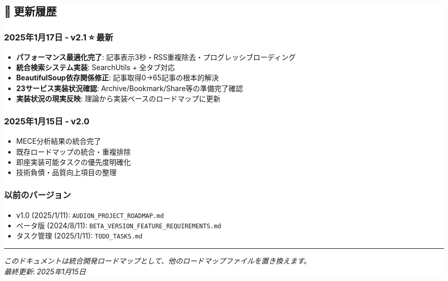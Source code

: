 ## 📝 更新履歴

### 2025年1月17日 - v2.1 ⭐️ 最新
- **パフォーマンス最適化完了**: 記事表示3秒・RSS重複除去・プログレッシブローディング
- **統合検索システム実装**: SearchUtils + 全タブ対応
- **BeautifulSoup依存関係修正**: 記事取得0→65記事の根本的解決
- **23サービス実装状況確認**: Archive/Bookmark/Share等の準備完了確認
- **実装状況の現実反映**: 理論から実装ベースのロードマップに更新

### 2025年1月15日 - v2.0
- MECE分析結果の統合完了
- 既存ロードマップの統合・重複排除
- 即座実装可能タスクの優先度明確化
- 技術負債・品質向上項目の整理

### 以前のバージョン
- v1.0 (2025/1/11): `AUDION_PROJECT_ROADMAP.md`
- ベータ版 (2024/8/11): `BETA_VERSION_FEATURE_REQUIREMENTS.md`
- タスク管理 (2025/1/11): `TODO_TASKS.md`

---

*このドキュメントは統合開発ロードマップとして、他のロードマップファイルを置き換えます。*  
*最終更新: 2025年1月15日*